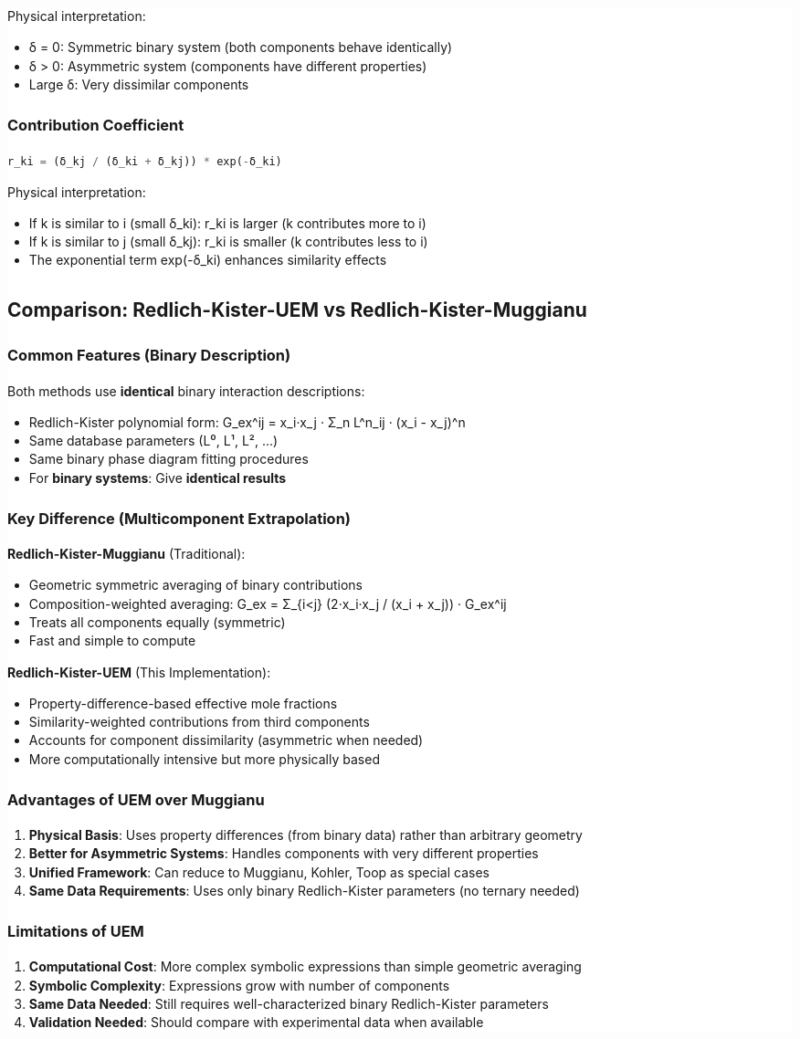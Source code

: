 Physical interpretation:
- δ = 0: Symmetric binary system (both components behave identically)
- δ > 0: Asymmetric system (components have different properties)
- Large δ: Very dissimilar components

### Contribution Coefficient

```python
r_ki = (δ_kj / (δ_ki + δ_kj)) * exp(-δ_ki)
```

Physical interpretation:
- If k is similar to i (small δ_ki): r_ki is larger (k contributes more to i)
- If k is similar to j (small δ_kj): r_ki is smaller (k contributes less to i)
- The exponential term exp(-δ_ki) enhances similarity effects

## Comparison: Redlich-Kister-UEM vs Redlich-Kister-Muggianu

### Common Features (Binary Description)

Both methods use **identical** binary interaction descriptions:
- Redlich-Kister polynomial form: G_ex^ij = x_i·x_j · Σ_n L^n_ij · (x_i - x_j)^n
- Same database parameters (L⁰, L¹, L², ...)
- Same binary phase diagram fitting procedures
- For **binary systems**: Give **identical results**

### Key Difference (Multicomponent Extrapolation)

**Redlich-Kister-Muggianu** (Traditional):
- Geometric symmetric averaging of binary contributions
- Composition-weighted averaging: G_ex = Σ_{i<j} (2·x_i·x_j / (x_i + x_j)) · G_ex^ij
- Treats all components equally (symmetric)
- Fast and simple to compute

**Redlich-Kister-UEM** (This Implementation):
- Property-difference-based effective mole fractions
- Similarity-weighted contributions from third components
- Accounts for component dissimilarity (asymmetric when needed)
- More computationally intensive but more physically based

### Advantages of UEM over Muggianu

1. **Physical Basis**: Uses property differences (from binary data) rather than arbitrary geometry
2. **Better for Asymmetric Systems**: Handles components with very different properties
3. **Unified Framework**: Can reduce to Muggianu, Kohler, Toop as special cases
4. **Same Data Requirements**: Uses only binary Redlich-Kister parameters (no ternary needed)

### Limitations of UEM

1. **Computational Cost**: More complex symbolic expressions than simple geometric averaging
2. **Symbolic Complexity**: Expressions grow with number of components
3. **Same Data Needed**: Still requires well-characterized binary Redlich-Kister parameters
4. **Validation Needed**: Should compare with experimental data when available
